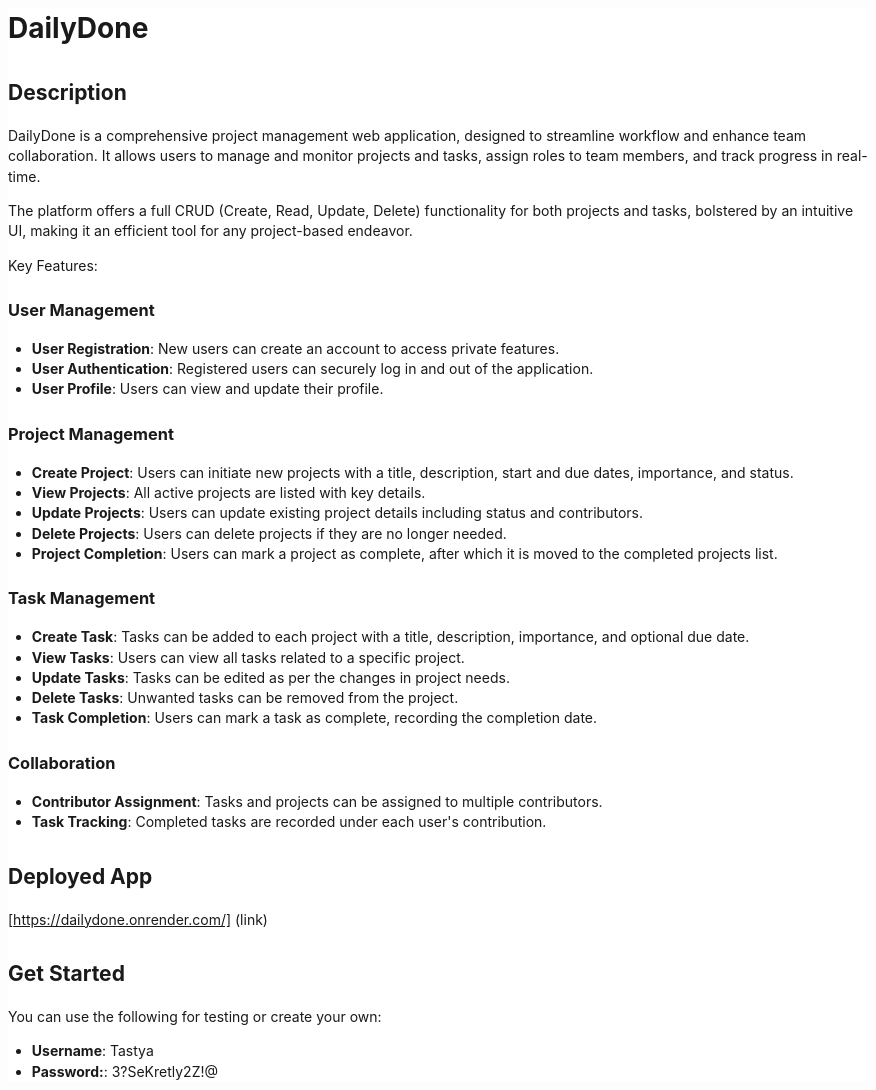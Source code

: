 # DailyDone

## Description
 
DailyDone is a comprehensive project management web application, designed to streamline workflow and enhance team collaboration. It allows users to manage and monitor projects and tasks, assign roles to team members, and track progress in real-time. 

The platform offers a full CRUD (Create, Read, Update, Delete) functionality for both projects and tasks, bolstered by an intuitive UI, making it an efficient tool for any project-based endeavor.

Key Features:

### User Management
- **User Registration**: New users can create an account to access private features.
- **User Authentication**: Registered users can securely log in and out of the application.
- **User Profile**: Users can view and update their profile.

### Project Management
- **Create Project**: Users can initiate new projects with a title, description, start and due dates, importance, and status.
- **View Projects**: All active projects are listed with key details.
- **Update Projects**: Users can update existing project details including status and contributors.
- **Delete Projects**: Users can delete projects if they are no longer needed.
- **Project Completion**: Users can mark a project as complete, after which it is moved to the completed projects list.

### Task Management
- **Create Task**: Tasks can be added to each project with a title, description, importance, and optional due date.
- **View Tasks**: Users can view all tasks related to a specific project.
- **Update Tasks**: Tasks can be edited as per the changes in project needs.
- **Delete Tasks**: Unwanted tasks can be removed from the project.
- **Task Completion**: Users can mark a task as complete, recording the completion date.

### Collaboration
- **Contributor Assignment**: Tasks and projects can be assigned to multiple contributors.
- **Task Tracking**: Completed tasks are recorded under each user's contribution.


## Deployed App
[https://dailydone.onrender.com/] (link)


## Get Started

You can use the following for testing or create your own:

- **Username**: Tastya
- **Password:**: 3?SeKretly2Z!@
